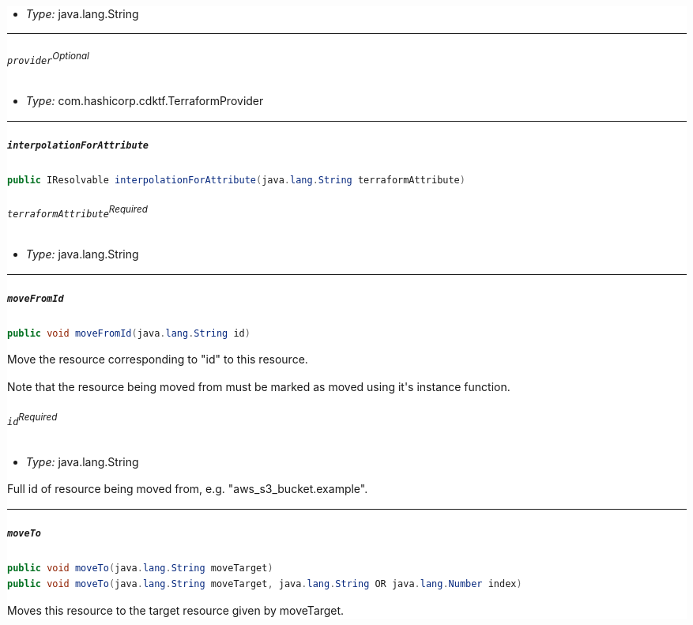 - *Type:* java.lang.String

---

###### `provider`<sup>Optional</sup> <a name="provider" id="@cdktf/provider-vault.genericEndpoint.GenericEndpoint.importFrom.parameter.provider"></a>

- *Type:* com.hashicorp.cdktf.TerraformProvider

---

##### `interpolationForAttribute` <a name="interpolationForAttribute" id="@cdktf/provider-vault.genericEndpoint.GenericEndpoint.interpolationForAttribute"></a>

```java
public IResolvable interpolationForAttribute(java.lang.String terraformAttribute)
```

###### `terraformAttribute`<sup>Required</sup> <a name="terraformAttribute" id="@cdktf/provider-vault.genericEndpoint.GenericEndpoint.interpolationForAttribute.parameter.terraformAttribute"></a>

- *Type:* java.lang.String

---

##### `moveFromId` <a name="moveFromId" id="@cdktf/provider-vault.genericEndpoint.GenericEndpoint.moveFromId"></a>

```java
public void moveFromId(java.lang.String id)
```

Move the resource corresponding to "id" to this resource.

Note that the resource being moved from must be marked as moved using it's instance function.

###### `id`<sup>Required</sup> <a name="id" id="@cdktf/provider-vault.genericEndpoint.GenericEndpoint.moveFromId.parameter.id"></a>

- *Type:* java.lang.String

Full id of resource being moved from, e.g. "aws_s3_bucket.example".

---

##### `moveTo` <a name="moveTo" id="@cdktf/provider-vault.genericEndpoint.GenericEndpoint.moveTo"></a>

```java
public void moveTo(java.lang.String moveTarget)
public void moveTo(java.lang.String moveTarget, java.lang.String OR java.lang.Number index)
```

Moves this resource to the target resource given by moveTarget.
